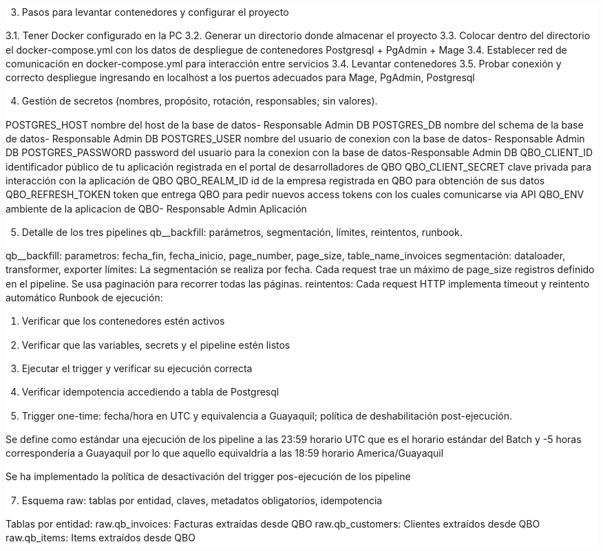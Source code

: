 3. Pasos para levantar contenedores y configurar el proyecto

3.1. Tener Docker configurado en la PC
3.2. Generar un directorio donde almacenar el proyecto
3.3. Colocar dentro del directorio el docker-compose.yml con los datos de despliegue de contenedores Postgresql + PgAdmin + Mage
3.4. Establecer red de comunicación en docker-compose.yml para interacción entre servicios
3.4. Levantar contenedores
3.5. Probar conexión y correcto despliegue ingresando en localhost a los puertos adecuados para Mage, PgAdmin, Postgresql

4. Gestión de secretos (nombres, propósito, rotación, responsables; sin valores).

POSTGRES_HOST nombre del host de la base de datos- Responsable Admin DB
POSTGRES_DB nombre del schema de la base de datos- Responsable Admin DB
POSTGRES_USER nombre del usuario de conexion con la base de datos- Responsable Admin DB
POSTGRES_PASSWORD password del usuario para la conexion con la base de datos-Responsable Admin DB
QBO_CLIENT_ID identificador público de tu aplicación registrada en el portal de desarrolladores de QBO
QBO_CLIENT_SECRET clave privada para interacción con la aplicación de QBO
QBO_REALM_ID id de la empresa registrada en QBO para obtención de sus datos
QBO_REFRESH_TOKEN token que entrega QBO para pedir nuevos access tokens con los cuales comunicarse via API
QBO_ENV ambiente de la aplicacion de QBO- Responsable Admin Aplicación

5. Detalle de los tres pipelines qb_<entidad>_backfill: parámetros, segmentación, límites, reintentos, runbook.

qb_<entidad>_backfill: 
parametros: fecha_fin, fecha_inicio, page_number, page_size, table_name_invoices
segmentación: dataloader, transformer, exporter
límites: 
La segmentación se realiza por fecha. Cada request trae un máximo de page_size registros definido en el pipeline. Se usa paginación para recorrer todas las páginas.
reintentos:
Cada request HTTP implementa timeout y reintento automático
Runbook de ejecución:
1. Verificar que los contenedores estén activos
2. Verificar que las variables, secrets y el pipeline estén listos
3. Ejecutar el trigger y verificar su ejecución correcta
4. Verificar idempotencia accediendo a tabla de Postgresql

6. Trigger one-time: fecha/hora en UTC y equivalencia a Guayaquil; política de deshabilitación post-ejecución.

Se define como estándar una ejecución de los pipeline a las 23:59 horario UTC que es el horario estándar del Batch y -5 horas correspondería a Guayaquil por lo que aquello equivaldría a las 18:59 horario America/Guayaquil

Se ha implementado la política de desactivación del trigger pos-ejecución de los pipeline

7. Esquema raw: tablas por entidad, claves, metadatos obligatorios, idempotencia

Tablas por entidad: 
raw.qb_invoices: Facturas extraídas desde QBO
raw.qb_customers: Clientes extraídos desde QBO
raw.qb_items: Items extraídos desde QBO
